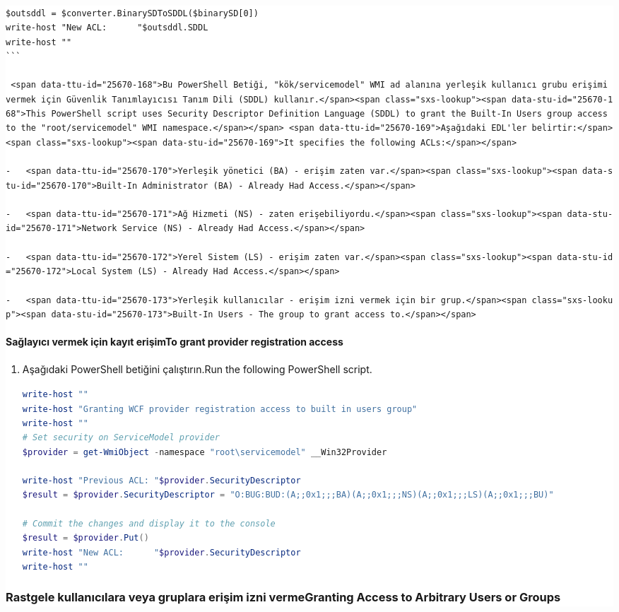     $outsddl = $converter.BinarySDToSDDL($binarySD[0])  
    write-host "New ACL:      "$outsddl.SDDL  
    write-host ""  
    ```  
  
     <span data-ttu-id="25670-168">Bu PowerShell Betiği, "kök/servicemodel" WMI ad alanına yerleşik kullanıcı grubu erişimi vermek için Güvenlik Tanımlayıcısı Tanım Dili (SDDL) kullanır.</span><span class="sxs-lookup"><span data-stu-id="25670-168">This PowerShell script uses Security Descriptor Definition Language (SDDL) to grant the Built-In Users group access to the "root/servicemodel" WMI namespace.</span></span> <span data-ttu-id="25670-169">Aşağıdaki EDL'ler belirtir:</span><span class="sxs-lookup"><span data-stu-id="25670-169">It specifies the following ACLs:</span></span>  
  
    -   <span data-ttu-id="25670-170">Yerleşik yönetici (BA) - erişim zaten var.</span><span class="sxs-lookup"><span data-stu-id="25670-170">Built-In Administrator (BA) - Already Had Access.</span></span>  
  
    -   <span data-ttu-id="25670-171">Ağ Hizmeti (NS) - zaten erişebiliyordu.</span><span class="sxs-lookup"><span data-stu-id="25670-171">Network Service (NS) - Already Had Access.</span></span>  
  
    -   <span data-ttu-id="25670-172">Yerel Sistem (LS) - erişim zaten var.</span><span class="sxs-lookup"><span data-stu-id="25670-172">Local System (LS) - Already Had Access.</span></span>  
  
    -   <span data-ttu-id="25670-173">Yerleşik kullanıcılar - erişim izni vermek için bir grup.</span><span class="sxs-lookup"><span data-stu-id="25670-173">Built-In Users - The group to grant access to.</span></span>  
  
#### <a name="to-grant-provider-registration-access"></a><span data-ttu-id="25670-174">Sağlayıcı vermek için kayıt erişim</span><span class="sxs-lookup"><span data-stu-id="25670-174">To grant provider registration access</span></span>  
  
1.  <span data-ttu-id="25670-175">Aşağıdaki PowerShell betiğini çalıştırın.</span><span class="sxs-lookup"><span data-stu-id="25670-175">Run the following PowerShell script.</span></span>  
  
    ```powershell  
    write-host ""  
    write-host "Granting WCF provider registration access to built in users group"  
    write-host ""  
    # Set security on ServiceModel provider  
    $provider = get-WmiObject -namespace "root\servicemodel" __Win32Provider  
  
    write-host "Previous ACL: "$provider.SecurityDescriptor  
    $result = $provider.SecurityDescriptor = "O:BUG:BUD:(A;;0x1;;;BA)(A;;0x1;;;NS)(A;;0x1;;;LS)(A;;0x1;;;BU)"  
  
    # Commit the changes and display it to the console  
    $result = $provider.Put()  
    write-host "New ACL:      "$provider.SecurityDescriptor  
    write-host ""  
    ```  
  
### <a name="granting-access-to-arbitrary-users-or-groups"></a><span data-ttu-id="25670-176">Rastgele kullanıcılara veya gruplara erişim izni verme</span><span class="sxs-lookup"><span data-stu-id="25670-176">Granting Access to Arbitrary Users or Groups</span></span>  